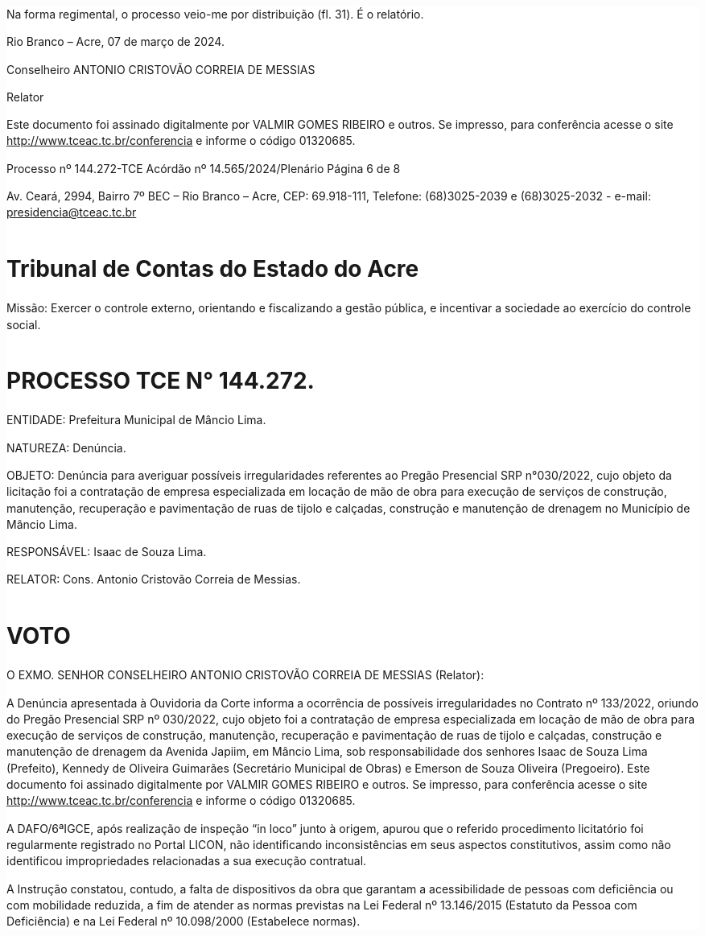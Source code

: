 Na forma regimental, o processo veio-me por distribuição (fl. 31). É o relatório.

Rio Branco – Acre, 07 de março de 2024.

Conselheiro ANTONIO CRISTOVÃO CORREIA DE MESSIAS

Relator

Este documento foi assinado digitalmente por VALMIR GOMES RIBEIRO e outros. Se impresso, para conferência acesse o site http://www.tceac.tc.br/conferencia e informe o código 01320685.

Processo nº 144.272-TCE Acórdão nº 14.565/2024/Plenário Página 6 de 8

Av. Ceará, 2994, Bairro 7º BEC – Rio Branco – Acre, CEP: 69.918-111, Telefone: (68)3025-2039 e (68)3025-2032 - e-mail: presidencia@tceac.tc.br

# Tribunal de Contas do Estado do Acre

Missão: Exercer o controle externo, orientando e fiscalizando a gestão pública, e incentivar a sociedade ao exercício do controle social.

# PROCESSO TCE N° 144.272.

ENTIDADE: Prefeitura Municipal de Mâncio Lima.

NATUREZA: Denúncia.

OBJETO: Denúncia para averiguar possíveis irregularidades referentes ao Pregão Presencial SRP n°030/2022, cujo objeto da licitação foi a contratação de empresa especializada em locação de mão de obra para execução de serviços de construção, manutenção, recuperação e pavimentação de ruas de tijolo e calçadas, construção e manutenção de drenagem no Município de Mâncio Lima.

RESPONSÁVEL: Isaac de Souza Lima.

RELATOR: Cons. Antonio Cristovão Correia de Messias.

# VOTO

O EXMO. SENHOR CONSELHEIRO ANTONIO CRISTOVÃO CORREIA DE MESSIAS (Relator):

A Denúncia apresentada à Ouvidoria da Corte informa a ocorrência de possíveis irregularidades no Contrato nº 133/2022, oriundo do Pregão Presencial SRP nº 030/2022, cujo objeto foi a contratação de empresa especializada em locação de mão de obra para execução de serviços de construção, manutenção, recuperação e pavimentação de ruas de tijolo e calçadas, construção e manutenção de drenagem da Avenida Japiim, em Mâncio Lima, sob responsabilidade dos senhores Isaac de Souza Lima (Prefeito), Kennedy de Oliveira Guimarães (Secretário Municipal de Obras) e Emerson de Souza Oliveira (Pregoeiro). Este documento foi assinado digitalmente por VALMIR GOMES RIBEIRO e outros. Se impresso, para conferência acesse o site http://www.tceac.tc.br/conferencia e informe o código 01320685.

A DAFO/6ªIGCE, após realização de inspeção “in loco” junto à origem, apurou que o referido procedimento licitatório foi regularmente registrado no Portal LICON, não identificando inconsistências em seus aspectos constitutivos, assim como não identificou impropriedades relacionadas a sua execução contratual.

A Instrução constatou, contudo, a falta de dispositivos da obra que garantam a acessibilidade de pessoas com deficiência ou com mobilidade reduzida, a fim de atender as normas previstas na Lei Federal nº 13.146/2015 (Estatuto da Pessoa com Deficiência) e na Lei Federal nº 10.098/2000 (Estabelece normas).
